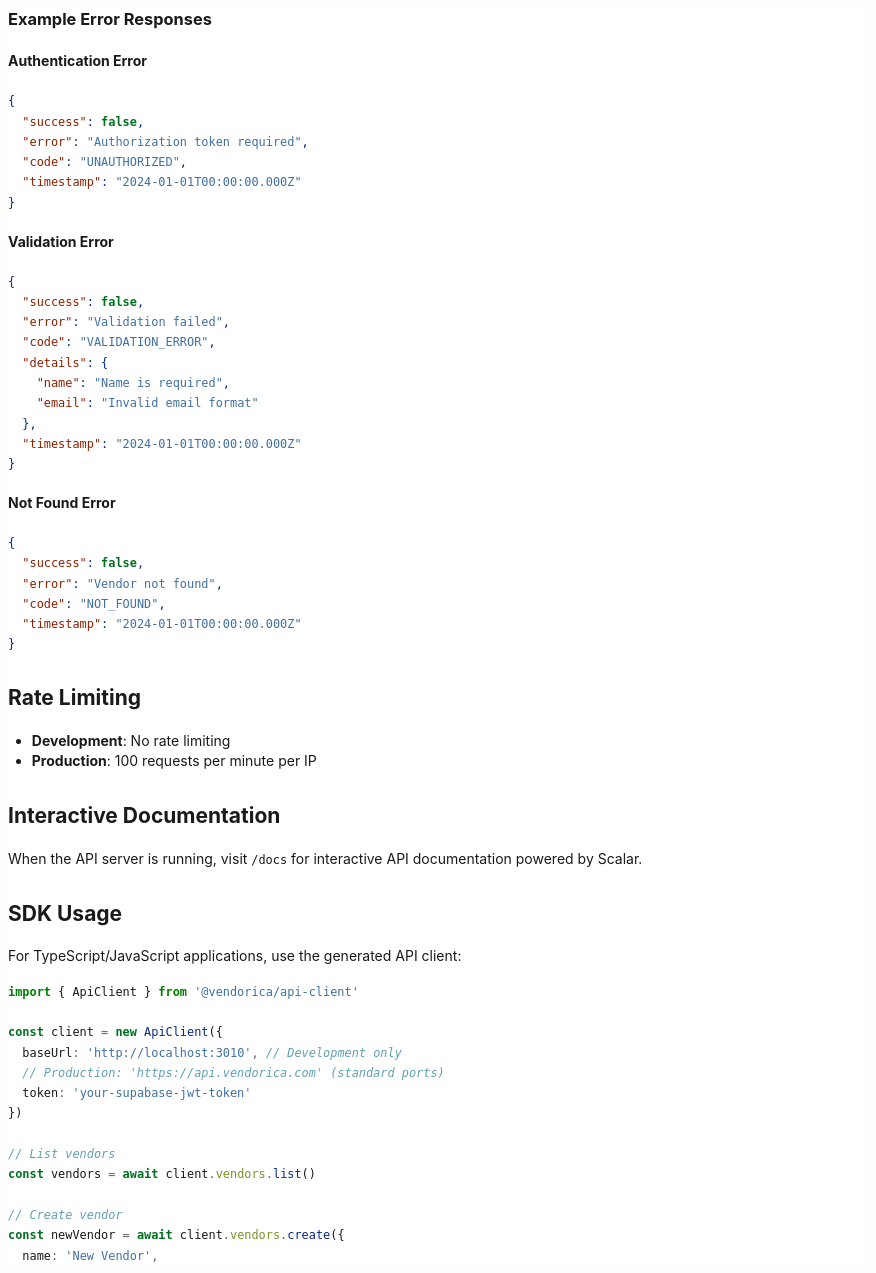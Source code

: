 ### Example Error Responses

#### Authentication Error
```json
{
  "success": false,
  "error": "Authorization token required",
  "code": "UNAUTHORIZED",
  "timestamp": "2024-01-01T00:00:00.000Z"
}
```

#### Validation Error
```json
{
  "success": false,
  "error": "Validation failed",
  "code": "VALIDATION_ERROR",
  "details": {
    "name": "Name is required",
    "email": "Invalid email format"
  },
  "timestamp": "2024-01-01T00:00:00.000Z"
}
```

#### Not Found Error
```json
{
  "success": false,
  "error": "Vendor not found",
  "code": "NOT_FOUND",
  "timestamp": "2024-01-01T00:00:00.000Z"
}
```

## Rate Limiting

- **Development**: No rate limiting
- **Production**: 100 requests per minute per IP

## Interactive Documentation

When the API server is running, visit `/docs` for interactive API documentation powered by Scalar.

## SDK Usage

For TypeScript/JavaScript applications, use the generated API client:

```typescript
import { ApiClient } from '@vendorica/api-client'

const client = new ApiClient({
  baseUrl: 'http://localhost:3010', // Development only
  // Production: 'https://api.vendorica.com' (standard ports)
  token: 'your-supabase-jwt-token'
})

// List vendors
const vendors = await client.vendors.list()

// Create vendor
const newVendor = await client.vendors.create({
  name: 'New Vendor',
```